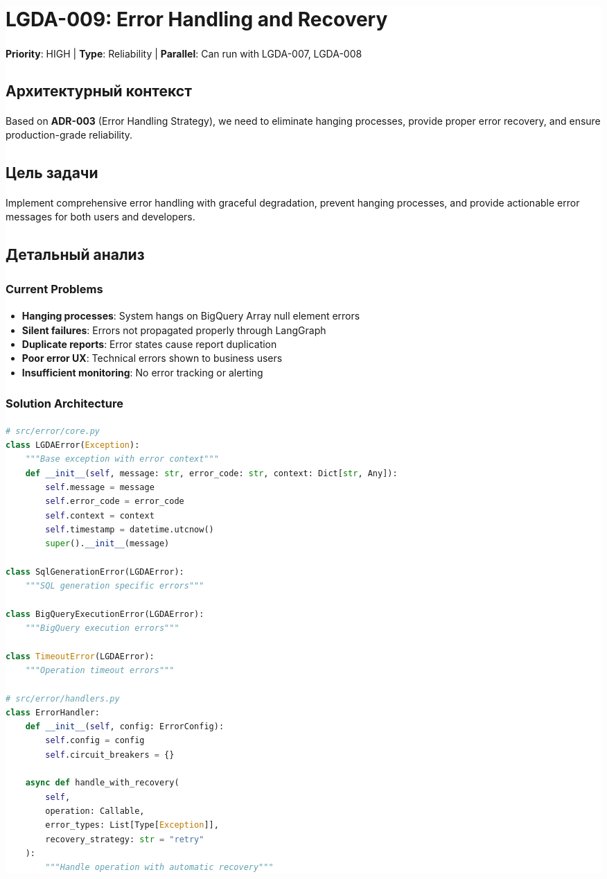 # LGDA-009: Error Handling and Recovery

**Priority**: HIGH | **Type**: Reliability | **Parallel**: Can run with LGDA-007, LGDA-008

## Архитектурный контекст
Based on **ADR-003** (Error Handling Strategy), we need to eliminate hanging processes, provide proper error recovery, and ensure production-grade reliability.

## Цель задачи
Implement comprehensive error handling with graceful degradation, prevent hanging processes, and provide actionable error messages for both users and developers.

## Детальный анализ

### Current Problems
- **Hanging processes**: System hangs on BigQuery Array null element errors
- **Silent failures**: Errors not propagated properly through LangGraph
- **Duplicate reports**: Error states cause report duplication
- **Poor error UX**: Technical errors shown to business users
- **Insufficient monitoring**: No error tracking or alerting

### Solution Architecture
```python
# src/error/core.py
class LGDAError(Exception):
    """Base exception with error context"""
    def __init__(self, message: str, error_code: str, context: Dict[str, Any]):
        self.message = message
        self.error_code = error_code
        self.context = context
        self.timestamp = datetime.utcnow()
        super().__init__(message)

class SqlGenerationError(LGDAError):
    """SQL generation specific errors"""

class BigQueryExecutionError(LGDAError):
    """BigQuery execution errors"""

class TimeoutError(LGDAError):
    """Operation timeout errors"""

# src/error/handlers.py
class ErrorHandler:
    def __init__(self, config: ErrorConfig):
        self.config = config
        self.circuit_breakers = {}

    async def handle_with_recovery(
        self,
        operation: Callable,
        error_types: List[Type[Exception]],
        recovery_strategy: str = "retry"
    ):
        """Handle operation with automatic recovery"""
```
